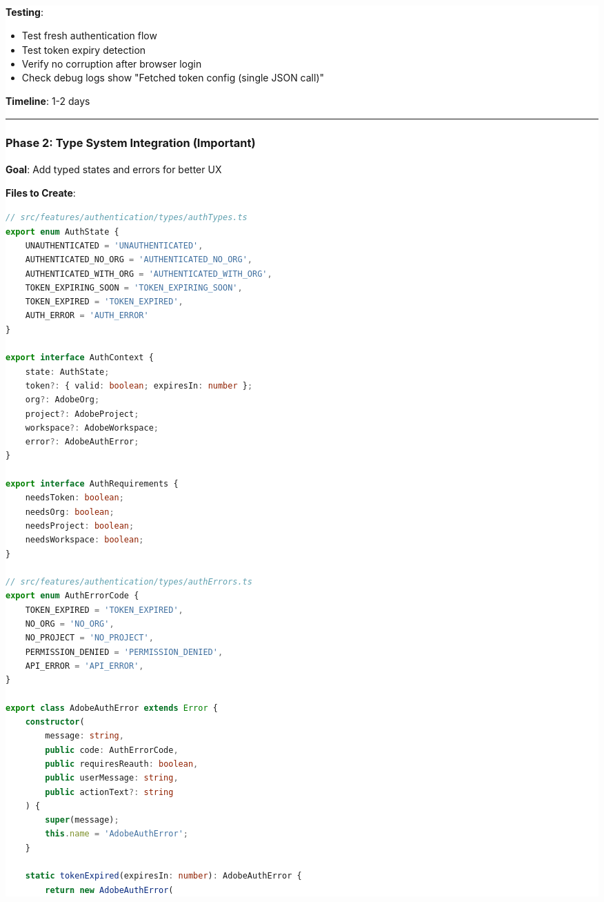**Testing**:
- Test fresh authentication flow
- Test token expiry detection
- Verify no corruption after browser login
- Check debug logs show "Fetched token config (single JSON call)"

**Timeline**: 1-2 days

---

### Phase 2: Type System Integration (Important)

**Goal**: Add typed states and errors for better UX

**Files to Create**:
```typescript
// src/features/authentication/types/authTypes.ts
export enum AuthState {
    UNAUTHENTICATED = 'UNAUTHENTICATED',
    AUTHENTICATED_NO_ORG = 'AUTHENTICATED_NO_ORG',
    AUTHENTICATED_WITH_ORG = 'AUTHENTICATED_WITH_ORG',
    TOKEN_EXPIRING_SOON = 'TOKEN_EXPIRING_SOON',
    TOKEN_EXPIRED = 'TOKEN_EXPIRED',
    AUTH_ERROR = 'AUTH_ERROR'
}

export interface AuthContext {
    state: AuthState;
    token?: { valid: boolean; expiresIn: number };
    org?: AdobeOrg;
    project?: AdobeProject;
    workspace?: AdobeWorkspace;
    error?: AdobeAuthError;
}

export interface AuthRequirements {
    needsToken: boolean;
    needsOrg: boolean;
    needsProject: boolean;
    needsWorkspace: boolean;
}

// src/features/authentication/types/authErrors.ts
export enum AuthErrorCode {
    TOKEN_EXPIRED = 'TOKEN_EXPIRED',
    NO_ORG = 'NO_ORG',
    NO_PROJECT = 'NO_PROJECT',
    PERMISSION_DENIED = 'PERMISSION_DENIED',
    API_ERROR = 'API_ERROR',
}

export class AdobeAuthError extends Error {
    constructor(
        message: string,
        public code: AuthErrorCode,
        public requiresReauth: boolean,
        public userMessage: string,
        public actionText?: string
    ) {
        super(message);
        this.name = 'AdobeAuthError';
    }

    static tokenExpired(expiresIn: number): AdobeAuthError {
        return new AdobeAuthError(
```